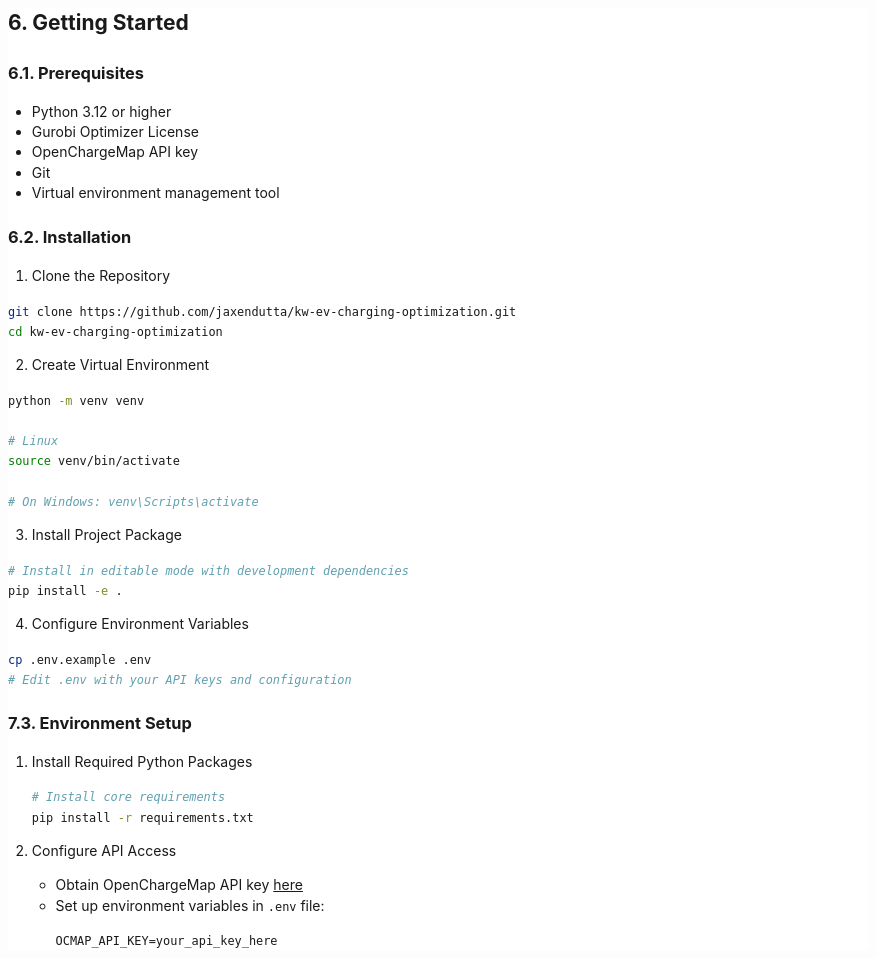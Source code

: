 ## 6. Getting Started

### 6.1. Prerequisites
- Python 3.12 or higher
- Gurobi Optimizer License
- OpenChargeMap API key
- Git
- Virtual environment management tool

### 6.2. Installation

1. Clone the Repository
  ```bash
  git clone https://github.com/jaxendutta/kw-ev-charging-optimization.git
  cd kw-ev-charging-optimization
  ```

2. Create Virtual Environment
  ```bash
  python -m venv venv

  # Linux
  source venv/bin/activate

  # On Windows: venv\Scripts\activate
  ```

3. Install Project Package
  ```bash
  # Install in editable mode with development dependencies
  pip install -e .
  ```

4. Configure Environment Variables
  ```bash
  cp .env.example .env
  # Edit .env with your API keys and configuration
  ```

### 7.3. Environment Setup

1. Install Required Python Packages
   ```bash
   # Install core requirements
   pip install -r requirements.txt
   ```

1. Configure API Access
   - Obtain OpenChargeMap API key [here](https://openchargemap.org/site/developerinfo)
   - Set up environment variables in `.env` file:
     ```
     OCMAP_API_KEY=your_api_key_here
     ```
